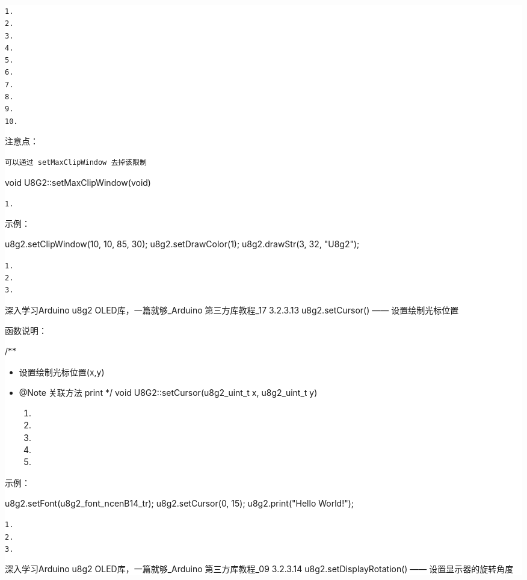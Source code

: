     1.
    2.
    3.
    4.
    5.
    6.
    7.
    8.
    9.
    10.

注意点：

    可以通过 setMaxClipWindow 去掉该限制

void U8G2::setMaxClipWindow(void)

    1.

示例：

u8g2.setClipWindow(10, 10, 85, 30);
u8g2.setDrawColor(1);
u8g2.drawStr(3, 32, "U8g2");

    1.
    2.
    3.

深入学习Arduino u8g2 OLED库，一篇就够_Arduino 第三方库教程_17
3.2.3.13 u8g2.setCursor() —— 设置绘制光标位置

函数说明：

/**
 * 设置绘制光标位置(x,y)
 * @Note 关联方法 print
 */
void U8G2::setCursor(u8g2_uint_t x, u8g2_uint_t y)

    1.
    2.
    3.
    4.
    5.

示例：

u8g2.setFont(u8g2_font_ncenB14_tr);
u8g2.setCursor(0, 15);
u8g2.print("Hello World!");

    1.
    2.
    3.

深入学习Arduino u8g2 OLED库，一篇就够_Arduino 第三方库教程_09
3.2.3.14 u8g2.setDisplayRotation() —— 设置显示器的旋转角度
